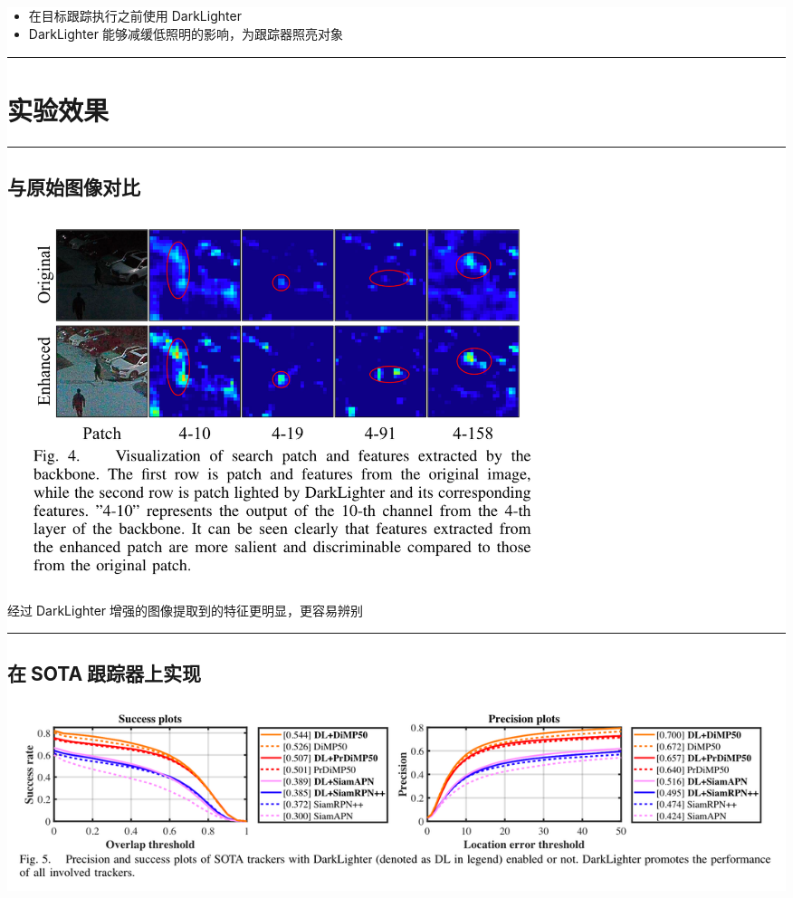 - 在目标跟踪执行之前使用 DarkLighter
- DarkLighter 能够减缓低照明的影响，为跟踪器照亮对象

---

# 实验效果

----

## 与原始图像对比

<img class="center" width=600px src="./img/compare-photo.png">

经过 DarkLighter 增强的图像提取到的特征更明显，更容易辨别

----

## 在 SOTA 跟踪器上实现

<img class="center" width=1000px src="./img/in-SOTA.png">
